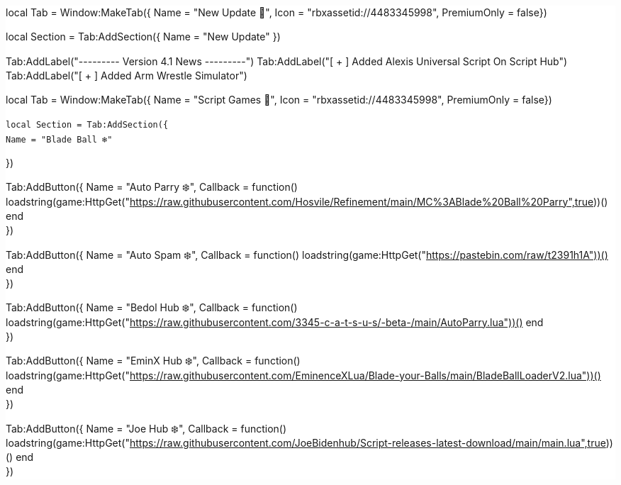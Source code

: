 local Tab = Window:MakeTab({
	Name = "New Update 🎄",
	Icon = "rbxassetid://4483345998",
	PremiumOnly = false})

local Section = Tab:AddSection({
	Name = "New Update"
})

Tab:AddLabel("--------- Version 4.1 News ---------")
Tab:AddLabel("[ + ] Added Alexis Universal Script On Script Hub")
Tab:AddLabel("[ + ] Added Arm Wrestle Simulator")

local Tab = Window:MakeTab({
	Name = "Script Games 🎄",
	Icon = "rbxassetid://4483345998",
	PremiumOnly = false})
	
	local Section = Tab:AddSection({
	Name = "Blade Ball ❄️"
})

Tab:AddButton({
	Name = "Auto Parry ❄️",
	Callback = function()
      		loadstring(game:HttpGet("https://raw.githubusercontent.com/Hosvile/Refinement/main/MC%3ABlade%20Ball%20Parry",true))()
  	end    
})

Tab:AddButton({
	Name = "Auto Spam ❄️",
	Callback = function()
      		loadstring(game:HttpGet("https://pastebin.com/raw/t2391h1A"))()
  	end    
})

Tab:AddButton({
	Name = "Bedol Hub ❄️",
	Callback = function()
      		loadstring(game:HttpGet("https://raw.githubusercontent.com/3345-c-a-t-s-u-s/-beta-/main/AutoParry.lua"))()
  	end    
})

Tab:AddButton({
	Name = "EminX Hub ❄️",
	Callback = function()
      		loadstring(game:HttpGet("https://raw.githubusercontent.com/EminenceXLua/Blade-your-Balls/main/BladeBallLoaderV2.lua"))()
  	end    
})

Tab:AddButton({
	Name = "Joe Hub ❄️",
	Callback = function()
      		loadstring(game:HttpGet("https://raw.githubusercontent.com/JoeBidenhub/Script-releases-latest-download/main/main.lua",true))()
  	end    
})
